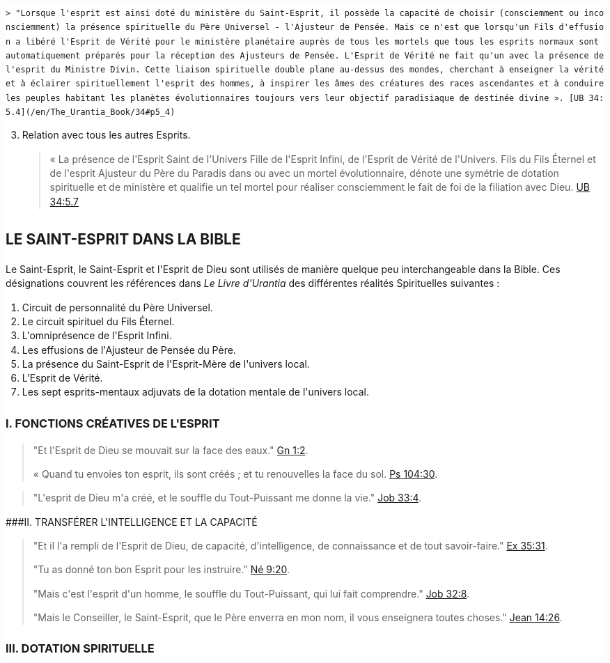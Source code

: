	> "Lorsque l'esprit est ainsi doté du ministère du Saint-Esprit, il possède la capacité de choisir (consciemment ou inconsciemment) la présence spirituelle du Père Universel - l'Ajusteur de Pensée. Mais ce n'est que lorsqu'un Fils d'effusion a libéré l'Esprit de Vérité pour le ministère planétaire auprès de tous les mortels que tous les esprits normaux sont automatiquement préparés pour la réception des Ajusteurs de Pensée. L'Esprit de Vérité ne fait qu'un avec la présence de l'esprit du Ministre Divin. Cette liaison spirituelle double plane au-dessus des mondes, cherchant à enseigner la vérité et à éclairer spirituellement l'esprit des hommes, à inspirer les âmes des créatures des races ascendantes et à conduire les peuples habitant les planètes évolutionnaires toujours vers leur objectif paradisiaque de destinée divine ». [UB 34:5.4](/en/The_Urantia_Book/34#p5_4)
3. Relation avec tous les autres Esprits.
	> « La présence de l'Esprit Saint de l'Univers Fille de l'Esprit Infini, de l'Esprit de Vérité de l'Univers. Fils du Fils Éternel et de l'esprit Ajusteur du Père du Paradis dans ou avec un mortel évolutionnaire, dénote une symétrie de dotation spirituelle et de ministère et qualifie un tel mortel pour réaliser consciemment le fait de foi de la filiation avec Dieu. [UB 34:5.7](/en/The_Urantia_Book/34#p5_7)

## LE SAINT-ESPRIT DANS LA BIBLE

Le Saint-Esprit, le Saint-Esprit et l'Esprit de Dieu sont utilisés de manière quelque peu interchangeable dans la Bible. Ces désignations couvrent les références dans _Le Livre d'Urantia_ des différentes réalités Spirituelles suivantes :
1. Circuit de personnalité du Père Universel.
2. Le circuit spirituel du Fils Éternel.
3. L'omniprésence de l'Esprit Infini.
4. Les effusions de l'Ajusteur de Pensée du Père.
5. La présence du Saint-Esprit de l'Esprit-Mère de l'univers local.
6. L'Esprit de Vérité.
7. Les sept esprits-mentaux adjuvats de la dotation mentale de l'univers local.

### I. FONCTIONS CRÉATIVES DE L'ESPRIT

> "Et l'Esprit de Dieu se mouvait sur la face des eaux." [Gn 1:2](/fr/Bible/Genesis/1#v2).
>
> « Quand tu envoies ton esprit, ils sont créés ; et tu renouvelles la face du sol. [Ps 104:30](/fr/Bible/Psalms/104#v30).

> "L'esprit de Dieu m'a créé, et le souffle du Tout-Puissant me donne la vie." [Job 33:4](/fr/Bible/Job/33#v4).

###II. TRANSFÉRER L'INTELLIGENCE ET LA CAPACITÉ

> "Et il l'a rempli de l'Esprit de Dieu, de capacité, d'intelligence, de connaissance et de tout savoir-faire." [Ex 35:31](/fr/Bible/Exode/35#v31).
>
> "Tu as donné ton bon Esprit pour les instruire." [Né 9:20](/fr/Bible/Néhémie/9#v20).
>
> "Mais c'est l'esprit d'un homme, le souffle du Tout-Puissant, qui lui fait comprendre." [Job 32:8](/fr/Bible/Job/32#v8).
>
> "Mais le Conseiller, le Saint-Esprit, que le Père enverra en mon nom, il vous enseignera toutes choses." [Jean 14:26](/fr/Bible/Jean/14#v26).

### III. DOTATION SPIRITUELLE
